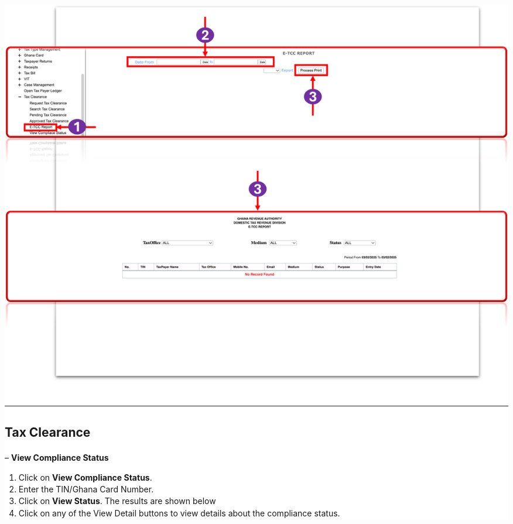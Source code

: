 ![image](/content/images/CSOIMGS/S50.png)

---

## Tax Clearance 
– **View Compliance Status**
 1. Click on **View Compliance Status**.
 2. Enter the TIN/Ghana Card Number.
 3. Click on **View Status**. The results are shown below
 4. Click on any of the View Detail buttons to view details about the compliance status.